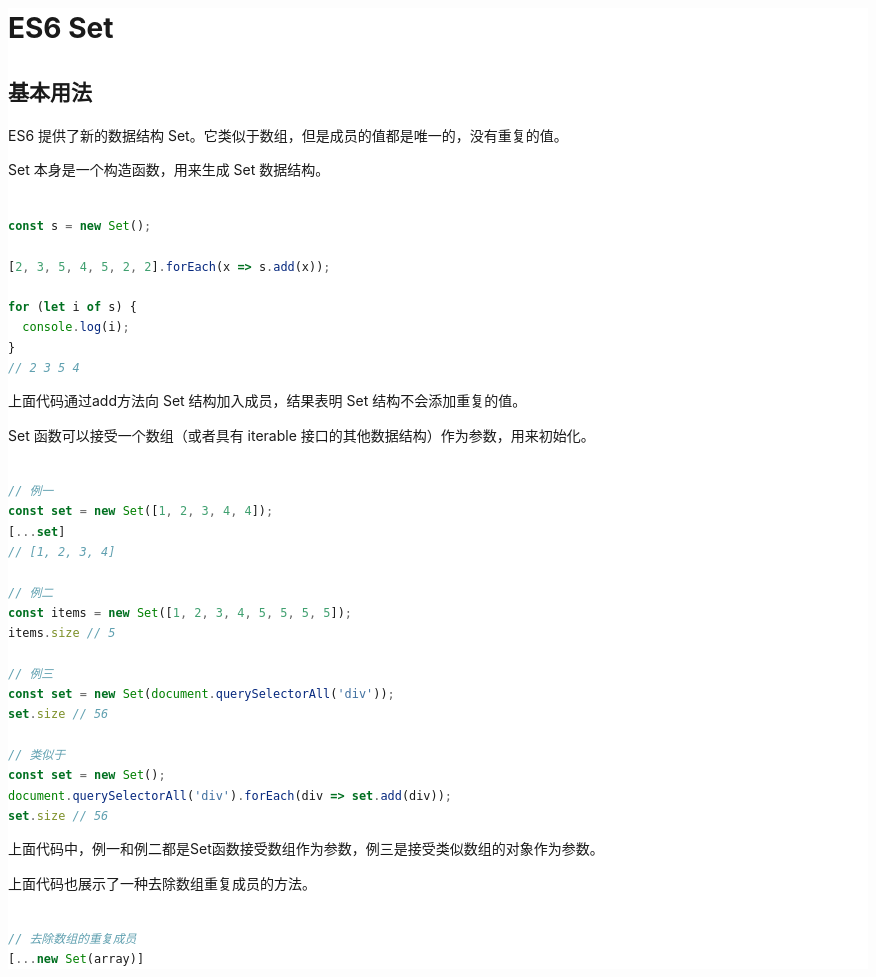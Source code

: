 # ES6 Set

## 基本用法

ES6 提供了新的数据结构 Set。它类似于数组，但是成员的值都是唯一的，没有重复的值。

Set 本身是一个构造函数，用来生成 Set 数据结构。

```javaScript

const s = new Set();

[2, 3, 5, 4, 5, 2, 2].forEach(x => s.add(x));

for (let i of s) {
  console.log(i);
}
// 2 3 5 4

```

上面代码通过add方法向 Set 结构加入成员，结果表明 Set 结构不会添加重复的值。

Set 函数可以接受一个数组（或者具有 iterable 接口的其他数据结构）作为参数，用来初始化。

```javaScript

// 例一
const set = new Set([1, 2, 3, 4, 4]);
[...set]
// [1, 2, 3, 4]

// 例二
const items = new Set([1, 2, 3, 4, 5, 5, 5, 5]);
items.size // 5

// 例三
const set = new Set(document.querySelectorAll('div'));
set.size // 56

// 类似于
const set = new Set();
document.querySelectorAll('div').forEach(div => set.add(div));
set.size // 56

```

上面代码中，例一和例二都是Set函数接受数组作为参数，例三是接受类似数组的对象作为参数。

上面代码也展示了一种去除数组重复成员的方法。

```javaScript

// 去除数组的重复成员
[...new Set(array)]

```


[摘自]: http://es6.ruanyifeng.com/#docs/set-map#Set "ECMAScript 6 入门"